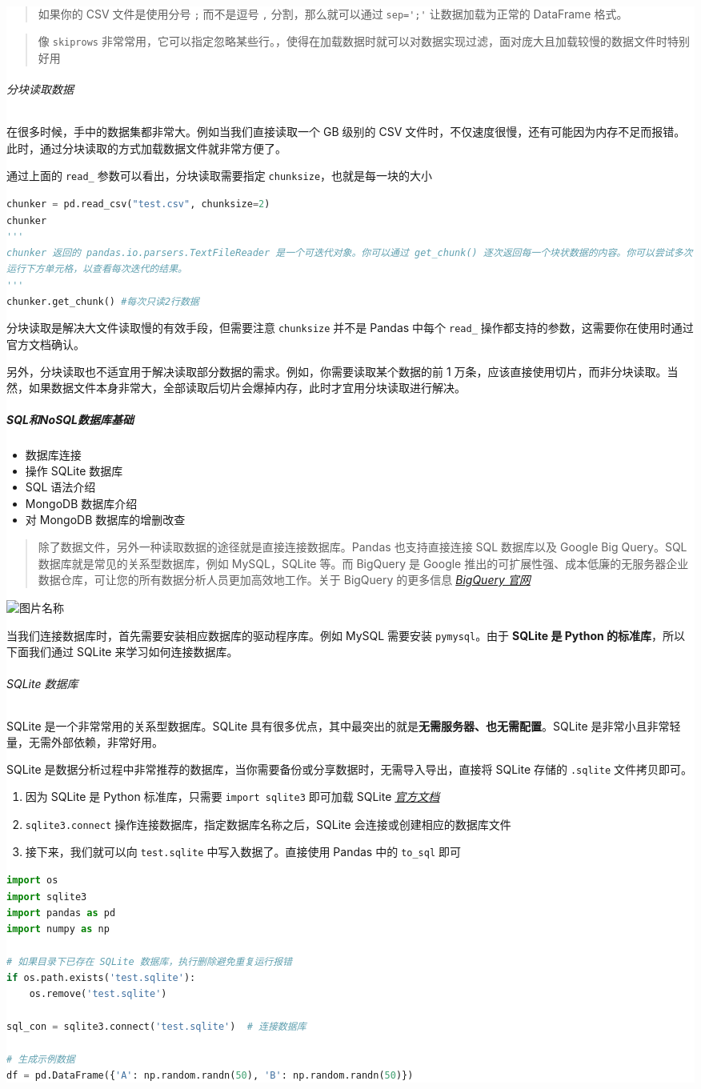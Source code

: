 > 如果你的 CSV 文件是使用分号 `;` 而不是逗号 `,` 分割，那么就可以通过 `sep=';'` 让数据加载为正常的 DataFrame 格式。 

> 像 `skiprows` 非常常用，它可以指定忽略某些行。，使得在加载数据时就可以对数据实现过滤，面对庞大且加载较慢的数据文件时特别好用 

###### 分块读取数据

在很多时候，手中的数据集都非常大。例如当我们直接读取一个 GB 级别的 CSV 文件时，不仅速度很慢，还有可能因为内存不足而报错。此时，通过分块读取的方式加载数据文件就非常方便了。

 通过上面的 `read_` 参数可以看出，分块读取需要指定 `chunksize`，也就是每一块的大小 


```python
chunker = pd.read_csv("test.csv", chunksize=2)
chunker
'''
chunker 返回的 pandas.io.parsers.TextFileReader 是一个可迭代对象。你可以通过 get_chunk() 逐次返回每一个块状数据的内容。你可以尝试多次运行下方单元格，以查看每次迭代的结果。
'''
chunker.get_chunk() #每次只读2行数据
```

 分块读取是解决大文件读取慢的有效手段，但需要注意 `chunksize` 并不是 Pandas 中每个 `read_` 操作都支持的参数，这需要你在使用时通过官方文档确认。 

 另外，分块读取也不适宜用于解决读取部分数据的需求。例如，你需要读取某个数据的前 1 万条，应该直接使用切片，而非分块读取。当然，如果数据文件本身非常大，全部读取后切片会爆掉内存，此时才宜用分块读取进行解决。 



##### SQL和NoSQL数据库基础

- 数据库连接
- 操作 SQLite 数据库
- SQL 语法介绍
- MongoDB 数据库介绍
- 对 MongoDB 数据库的增删改查

> 除了数据文件，另外一种读取数据的途径就是直接连接数据库。Pandas 也支持直接连接 SQL 数据库以及 Google Big Query。SQL 数据库就是常见的关系型数据库，例如 MySQL，SQLite 等。而 BigQuery 是 Google 推出的可扩展性强、成本低廉的无服务器企业数据仓库，可让您的所有数据分析人员更加高效地工作。关于 BigQuery 的更多信息 [ *BigQuery 官网*](https://cloud.google.com/bigquery/) 

<img src="https://raw.githubusercontent.com/zhanyeye/Figure-bed/win-pic/img/20191019103426.png" width="210" height="75" alt="图片名称" align=center>

当我们连接数据库时，首先需要安装相应数据库的驱动程序库。例如 MySQL 需要安装 `pymysql`。由于 **SQLite 是 Python 的标准库**，所以下面我们通过 SQLite 来学习如何连接数据库。 

###### SQLite  数据库

 SQLite 是一个非常常用的关系型数据库。SQLite 具有很多优点，其中最突出的就是**无需服务器、也无需配置**。SQLite 是非常小且非常轻量，无需外部依赖，非常好用。 

 SQLite 是数据分析过程中非常推荐的数据库，当你需要备份或分享数据时，无需导入导出，直接将 SQLite 存储的 `.sqlite` 文件拷贝即可。 

1. 因为 SQLite 是 Python 标准库，只需要 `import sqlite3` 即可加载 SQLite [ *官方文档*](https://docs.python.org/zh-cn/3.7/library/sqlite3.html) 

2. `sqlite3.connect` 操作连接数据库，指定数据库名称之后，SQLite 会连接或创建相应的数据库文件 
3.  接下来，我们就可以向 `test.sqlite` 中写入数据了。直接使用 Pandas 中的 `to_sql` 即可 

```python
import os
import sqlite3
import pandas as pd
import numpy as np

# 如果目录下已存在 SQLite 数据库，执行删除避免重复运行报错
if os.path.exists('test.sqlite'):
    os.remove('test.sqlite')
    
sql_con = sqlite3.connect('test.sqlite')  # 连接数据库

# 生成示例数据
df = pd.DataFrame({'A': np.random.randn(50), 'B': np.random.randn(50)})

```